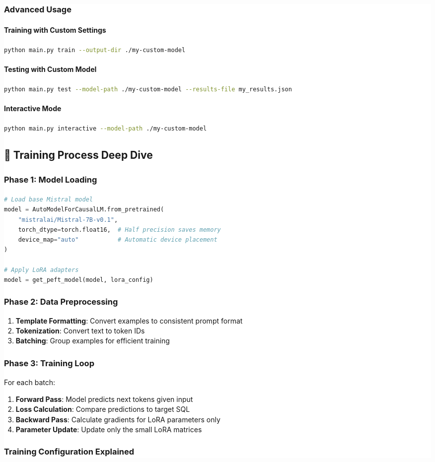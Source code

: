 ```bash
```

### Advanced Usage

#### Training with Custom Settings

```bash
python main.py train --output-dir ./my-custom-model
```

#### Testing with Custom Model

```bash
python main.py test --model-path ./my-custom-model --results-file my_results.json
```

#### Interactive Mode

```bash
python main.py interactive --model-path ./my-custom-model
```

## 🧪 Training Process Deep Dive

### Phase 1: Model Loading

```python
# Load base Mistral model
model = AutoModelForCausalLM.from_pretrained(
    "mistralai/Mistral-7B-v0.1",
    torch_dtype=torch.float16,  # Half precision saves memory
    device_map="auto"           # Automatic device placement
)

# Apply LoRA adapters
model = get_peft_model(model, lora_config)
```

### Phase 2: Data Preprocessing

1. **Template Formatting**: Convert examples to consistent prompt format
2. **Tokenization**: Convert text to token IDs
3. **Batching**: Group examples for efficient training

### Phase 3: Training Loop

For each batch:

1. **Forward Pass**: Model predicts next tokens given input
2. **Loss Calculation**: Compare predictions to target SQL
3. **Backward Pass**: Calculate gradients for LoRA parameters only
4. **Parameter Update**: Update only the small LoRA matrices

### Training Configuration Explained
